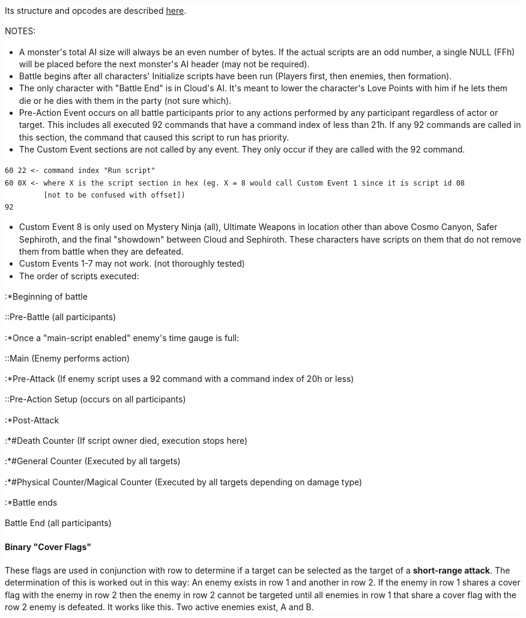 Its structure and opcodes are described [here](Battle_Scenes/Battle_Script.md).

NOTES:

-   A monster's total AI size will always be an even number of bytes. If the actual scripts are an odd number, a single NULL (FFh) will be placed before the next monster's AI header (may not be required).
-   Battle begins after all characters' Initialize scripts have been run (Players first, then enemies, then formation).
-   The only character with "Battle End" is in Cloud's AI. It's meant to lower the character's Love Points with him if he lets them die or he dies with them in the party (not sure which).
-   Pre-Action Event occurs on all battle participants prior to any actions performed by any participant regardless of actor or target. This includes all executed 92 commands that have a command index of less than 21h. If any 92 commands are called in this section, the command that caused this script to run has priority.
-   The Custom Event sections are not called by any event. They only occur if they are called with the 92 command.

`60 22 <- command index "Run script"`  
`60 0X <- where X is the script section in hex (eg. X = 8 would call Custom Event 1 since it is script id 08`  
`         [not to be confused with offset])`  
`92`

-   Custom Event 8 is only used on Mystery Ninja (all), Ultimate Weapons in location other than above Cosmo Canyon, Safer Sephiroth, and the final "showdown" between Cloud and Sephiroth. These characters have scripts on them that do not remove them from battle when they are defeated.
-   Custom Events 1-7 may not work. (not thoroughly tested)
-   The order of scripts executed:

:\*Beginning of battle

::Pre-Battle (all participants)

:\*Once a "main-script enabled" enemy's time gauge is full:

::Main (Enemy performs action)

:\*Pre-Attack (If enemy script uses a 92 command with a command index of 20h or less)

::Pre-Action Setup (occurs on all participants)

:\*Post-Attack

:\*\#Death Counter (If script owner died, execution stops here)

:\*\#General Counter (Executed by all targets)

:\*\#Physical Counter/Magical Counter (Executed by all targets depending on damage type)

:\*Battle ends

  
  
Battle End (all participants)

#### Binary "Cover Flags"

These flags are used in conjunction with row to determine if a target can be selected as the target of a **short-range attack**. The determination of this is worked out in this way: An enemy exists in row 1 and another in row 2. If the enemy in row 1 shares a cover flag with the enemy in row 2 then the enemy in row 2 cannot be targeted until all enemies in row 1 that share a cover flag with the row 2 enemy is defeated. It works like this. Two active enemies exist, A and B.
